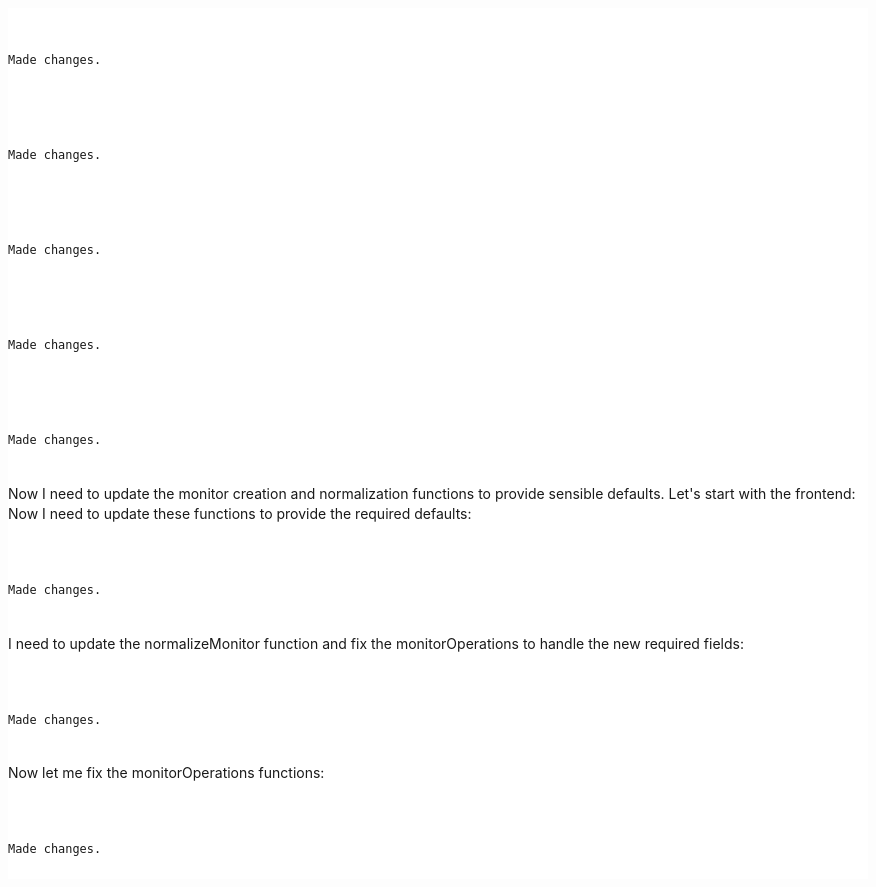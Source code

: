 ```


Made changes.


```

```


Made changes.


```

```


Made changes.


```

```


Made changes.


```

```


Made changes.


```
Now I need to update the monitor creation and normalization functions to provide sensible defaults. Let's start with the frontend: Now I need to update these functions to provide the required defaults: 
```


Made changes.


```
I need to update the normalizeMonitor function and fix the monitorOperations to handle the new required fields: 
```


Made changes.


```
Now let me fix the monitorOperations functions: 
```


Made changes.


```
